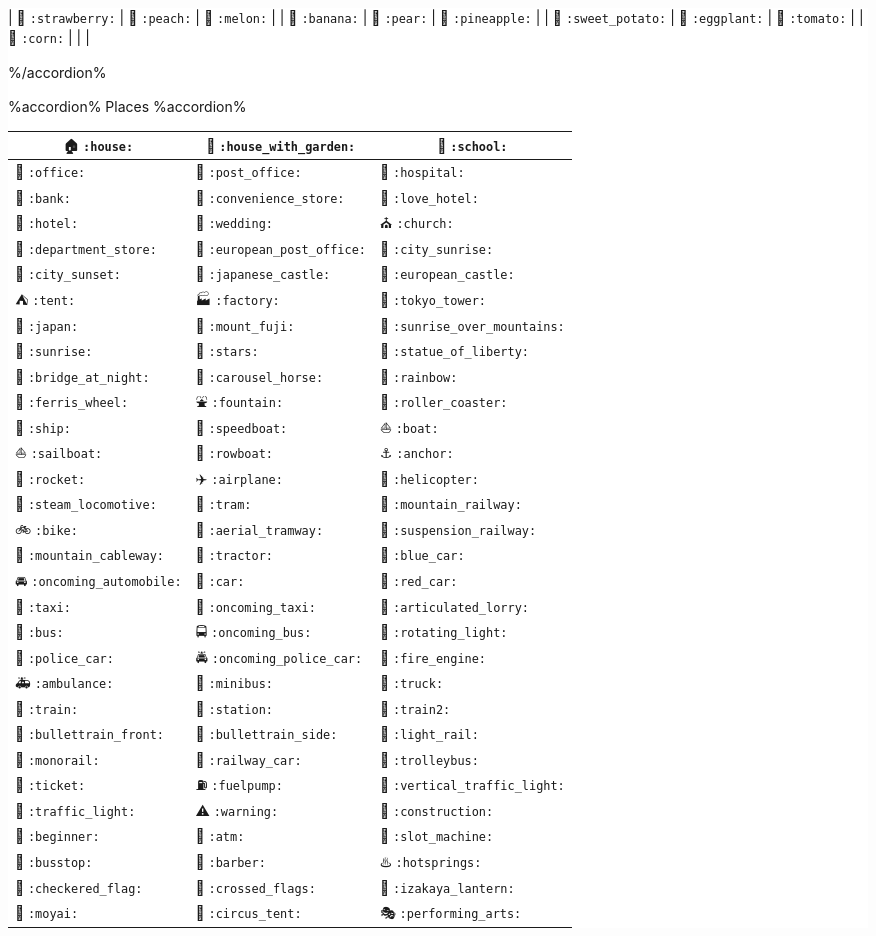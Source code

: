 | :strawberry: `:strawberry:`                                  | :peach: `:peach:`                                           | :melon: `:melon:`                                   |
| :banana: `:banana:`                                          | :pear: `:pear:`                                             | :pineapple: `:pineapple:`                           |
| :sweet_potato: `:sweet_potato:`                              | :eggplant: `:eggplant:`                                     | :tomato: `:tomato:`                                 |
| :corn: `:corn:`                                              |                                                             |                                                     |

%/accordion%

%accordion% Places %accordion%

| :house: `:house:`                             | :house_with_garden: `:house_with_garden:`             | :school: `:school:`                                 |
| --------------------------------------------- | ----------------------------------------------------- | --------------------------------------------------- |
| :office: `:office:`                           | :post_office: `:post_office:`                         | :hospital: `:hospital:`                             |
| :bank: `:bank:`                               | :convenience_store: `:convenience_store:`             | :love_hotel: `:love_hotel:`                         |
| :hotel: `:hotel:`                             | :wedding: `:wedding:`                                 | :church: `:church:`                                 |
| :department_store: `:department_store:`       | :european_post_office: `:european_post_office:`       | :city_sunrise: `:city_sunrise:`                     |
| :city_sunset: `:city_sunset:`                 | :japanese_castle: `:japanese_castle:`                 | :european_castle: `:european_castle:`               |
| :tent: `:tent:`                               | :factory: `:factory:`                                 | :tokyo_tower: `:tokyo_tower:`                       |
| :japan: `:japan:`                             | :mount_fuji: `:mount_fuji:`                           | :sunrise_over_mountains: `:sunrise_over_mountains:` |
| :sunrise: `:sunrise:`                         | :stars: `:stars:`                                     | :statue_of_liberty: `:statue_of_liberty:`           |
| :bridge_at_night: `:bridge_at_night:`         | :carousel_horse: `:carousel_horse:`                   | :rainbow: `:rainbow:`                               |
| :ferris_wheel: `:ferris_wheel:`               | :fountain: `:fountain:`                               | :roller_coaster: `:roller_coaster:`                 |
| :ship: `:ship:`                               | :speedboat: `:speedboat:`                             | :boat: `:boat:`                                     |
| :sailboat: `:sailboat:`                       | :rowboat: `:rowboat:`                                 | :anchor: `:anchor:`                                 |
| :rocket: `:rocket:`                           | :airplane: `:airplane:`                               | :helicopter: `:helicopter:`                         |
| :steam_locomotive: `:steam_locomotive:`       | :tram: `:tram:`                                       | :mountain_railway: `:mountain_railway:`             |
| :bike: `:bike:`                               | :aerial_tramway: `:aerial_tramway:`                   | :suspension_railway: `:suspension_railway:`         |
| :mountain_cableway: `:mountain_cableway:`     | :tractor: `:tractor:`                                 | :blue_car: `:blue_car:`                             |
| :oncoming_automobile: `:oncoming_automobile:` | :car: `:car:`                                         | :red_car: `:red_car:`                               |
| :taxi: `:taxi:`                               | :oncoming_taxi: `:oncoming_taxi:`                     | :articulated_lorry: `:articulated_lorry:`           |
| :bus: `:bus:`                                 | :oncoming_bus: `:oncoming_bus:`                       | :rotating_light: `:rotating_light:`                 |
| :police_car: `:police_car:`                   | :oncoming_police_car: `:oncoming_police_car:`         | :fire_engine: `:fire_engine:`                       |
| :ambulance: `:ambulance:`                     | :minibus: `:minibus:`                                 | :truck: `:truck:`                                   |
| :train: `:train:`                             | :station: `:station:`                                 | :train2: `:train2:`                                 |
| :bullettrain_front: `:bullettrain_front:`     | :bullettrain_side: `:bullettrain_side:`               | :light_rail: `:light_rail:`                         |
| :monorail: `:monorail:`                       | :railway_car: `:railway_car:`                         | :trolleybus: `:trolleybus:`                         |
| :ticket: `:ticket:`                           | :fuelpump: `:fuelpump:`                               | :vertical_traffic_light: `:vertical_traffic_light:` |
| :traffic_light: `:traffic_light:`             | :warning: `:warning:`                                 | :construction: `:construction:`                     |
| :beginner: `:beginner:`                       | :atm: `:atm:`                                         | :slot_machine: `:slot_machine:`                     |
| :busstop: `:busstop:`                         | :barber: `:barber:`                                   | :hotsprings: `:hotsprings:`                         |
| :checkered_flag: `:checkered_flag:`           | :crossed_flags: `:crossed_flags:`                     | :izakaya_lantern: `:izakaya_lantern:`               |
| :moyai: `:moyai:`                             | :circus_tent: `:circus_tent:`                         | :performing_arts: `:performing_arts:`               |